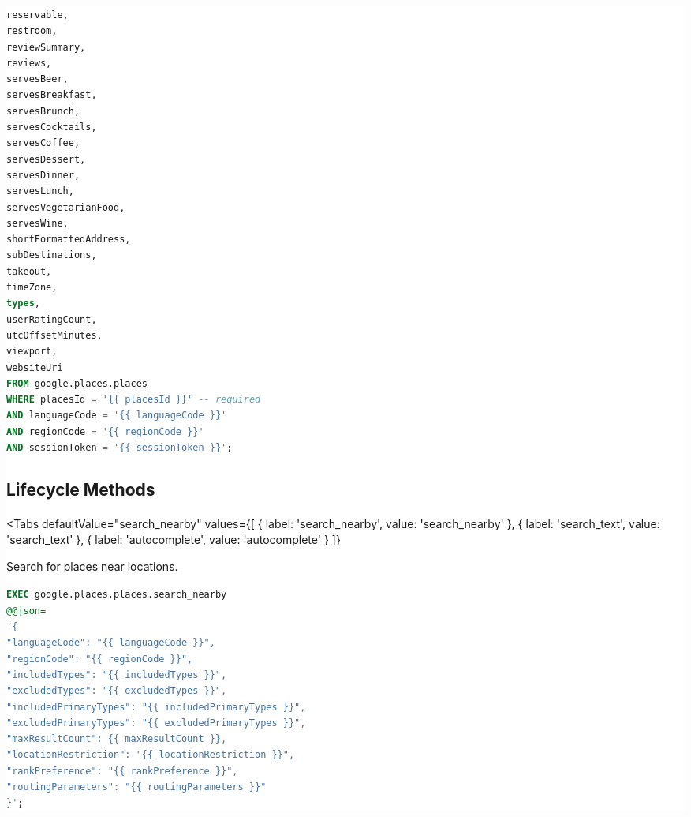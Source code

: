 ```sql
reservable,
restroom,
reviewSummary,
reviews,
servesBeer,
servesBreakfast,
servesBrunch,
servesCocktails,
servesCoffee,
servesDessert,
servesDinner,
servesLunch,
servesVegetarianFood,
servesWine,
shortFormattedAddress,
subDestinations,
takeout,
timeZone,
types,
userRatingCount,
utcOffsetMinutes,
viewport,
websiteUri
FROM google.places.places
WHERE placesId = '{{ placesId }}' -- required
AND languageCode = '{{ languageCode }}'
AND regionCode = '{{ regionCode }}'
AND sessionToken = '{{ sessionToken }}';
```
</TabItem>
</Tabs>


## Lifecycle Methods

<Tabs
    defaultValue="search_nearby"
    values={[
        { label: 'search_nearby', value: 'search_nearby' },
        { label: 'search_text', value: 'search_text' },
        { label: 'autocomplete', value: 'autocomplete' }
    ]}
>
<TabItem value="search_nearby">

Search for places near locations.

```sql
EXEC google.places.places.search_nearby 
@@json=
'{
"languageCode": "{{ languageCode }}", 
"regionCode": "{{ regionCode }}", 
"includedTypes": "{{ includedTypes }}", 
"excludedTypes": "{{ excludedTypes }}", 
"includedPrimaryTypes": "{{ includedPrimaryTypes }}", 
"excludedPrimaryTypes": "{{ excludedPrimaryTypes }}", 
"maxResultCount": {{ maxResultCount }}, 
"locationRestriction": "{{ locationRestriction }}", 
"rankPreference": "{{ rankPreference }}", 
"routingParameters": "{{ routingParameters }}"
}';
```
</TabItem>
